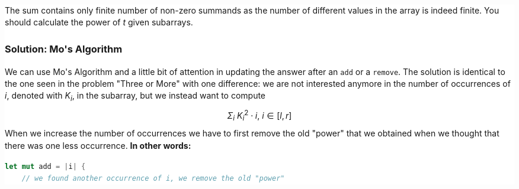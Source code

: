 The sum contains only finite number of non-zero summands as the number of different values in the array is indeed finite.
You should calculate the power of $t$ given subarrays.
### Solution: Mo's Algorithm
We can use Mo's Algorithm and a little bit of attention in updating the answer after an `add` or a `remove`. 
The solution is identical to the one seen in the problem "Three or More" with one difference: we are not interested anymore in the number of occurrences of $i$, denoted with $K_i$, in the subarray, but we instead want to compute $$\Sigma_i\ K_i^2\cdot i,\ i\in [l,r]$$When we increase the number of occurrences we have to first remove the old "power" that we obtained when we thought that there was one less occurrence. 
**In other words:**
```rust
let mut add = |i| {
	// we found another occurrence of i, we remove the old "power"

